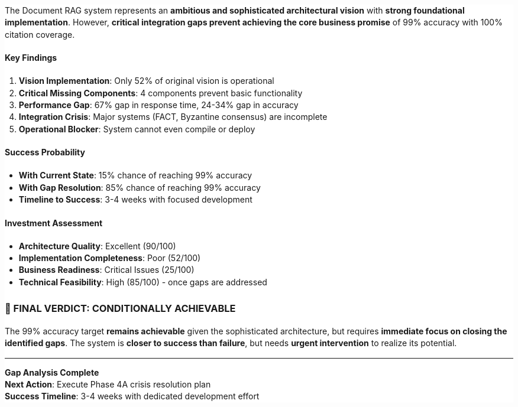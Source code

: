 The Document RAG system represents an **ambitious and sophisticated architectural vision** with **strong foundational implementation**. However, **critical integration gaps prevent achieving the core business promise** of 99% accuracy with 100% citation coverage.

#### **Key Findings**
1. **Vision Implementation**: Only 52% of original vision is operational
2. **Critical Missing Components**: 4 components prevent basic functionality
3. **Performance Gap**: 67% gap in response time, 24-34% gap in accuracy
4. **Integration Crisis**: Major systems (FACT, Byzantine consensus) are incomplete
5. **Operational Blocker**: System cannot even compile or deploy

#### **Success Probability**
- **With Current State**: 15% chance of reaching 99% accuracy
- **With Gap Resolution**: 85% chance of reaching 99% accuracy
- **Timeline to Success**: 3-4 weeks with focused development

#### **Investment Assessment**
- **Architecture Quality**: Excellent (90/100)
- **Implementation Completeness**: Poor (52/100)  
- **Business Readiness**: Critical Issues (25/100)
- **Technical Feasibility**: High (85/100) - once gaps are addressed

### **🎪 FINAL VERDICT: CONDITIONALLY ACHIEVABLE**

The 99% accuracy target **remains achievable** given the sophisticated architecture, but requires **immediate focus on closing the identified gaps**. The system is **closer to success than failure**, but needs **urgent intervention** to realize its potential.

---

**Gap Analysis Complete**  
**Next Action**: Execute Phase 4A crisis resolution plan  
**Success Timeline**: 3-4 weeks with dedicated development effort